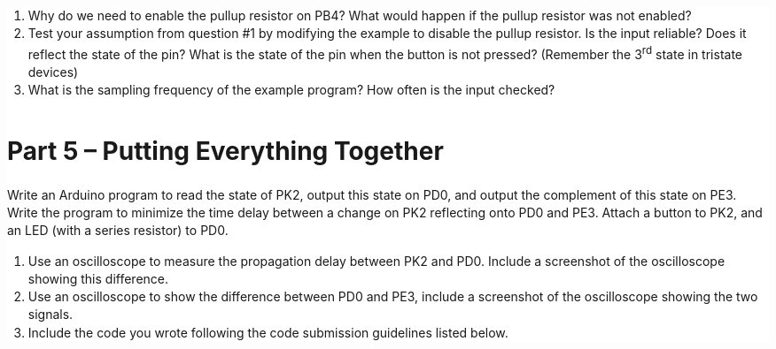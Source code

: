 <ol>
<li>Why do we need to enable the pullup resistor on PB4? What would happen if the pullup resistor was not enabled?</li>
<li>Test your assumption from question #1 by modifying the example to disable the pullup resistor. Is the input reliable? Does it reflect the state of the pin? What is the state of the pin when the button is not pressed? (Remember the 3<sup>rd</sup> state in tristate devices)</li>
<li>What is the sampling frequency of the example program? How often is the input checked?</li>
</ol>
<h1>Part 5 – Putting Everything Together</h1>
Write an Arduino program to read the state of PK2, output this state on PD0, and output the complement of this state on PE3. Write the program to minimize the time delay between a change on PK2 reflecting onto PD0 and PE3. Attach a button to PK2, and an LED (with a series resistor) to PD0.

<ol>
<li>Use an oscilloscope to measure the propagation delay between PK2 and PD0. Include a screenshot of the oscilloscope showing this difference.</li>
<li>Use an oscilloscope to show the difference between PD0 and PE3, include a screenshot of the oscilloscope showing the two signals.</li>
<li>Include the code you wrote following the code submission guidelines listed below.</li>
</ol>
